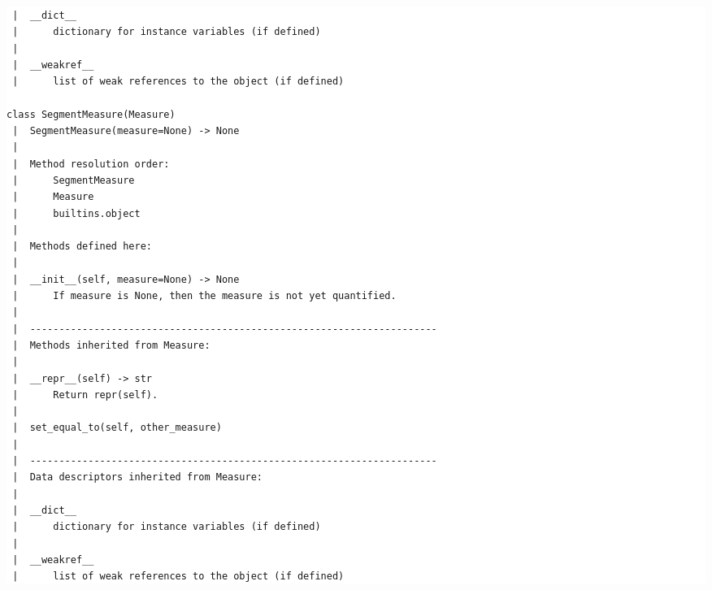      |  __dict__
     |      dictionary for instance variables (if defined)
     |
     |  __weakref__
     |      list of weak references to the object (if defined)

    class SegmentMeasure(Measure)
     |  SegmentMeasure(measure=None) -> None
     |
     |  Method resolution order:
     |      SegmentMeasure
     |      Measure
     |      builtins.object
     |
     |  Methods defined here:
     |
     |  __init__(self, measure=None) -> None
     |      If measure is None, then the measure is not yet quantified.
     |
     |  ----------------------------------------------------------------------
     |  Methods inherited from Measure:
     |
     |  __repr__(self) -> str
     |      Return repr(self).
     |
     |  set_equal_to(self, other_measure)
     |
     |  ----------------------------------------------------------------------
     |  Data descriptors inherited from Measure:
     |
     |  __dict__
     |      dictionary for instance variables (if defined)
     |
     |  __weakref__
     |      list of weak references to the object (if defined)
